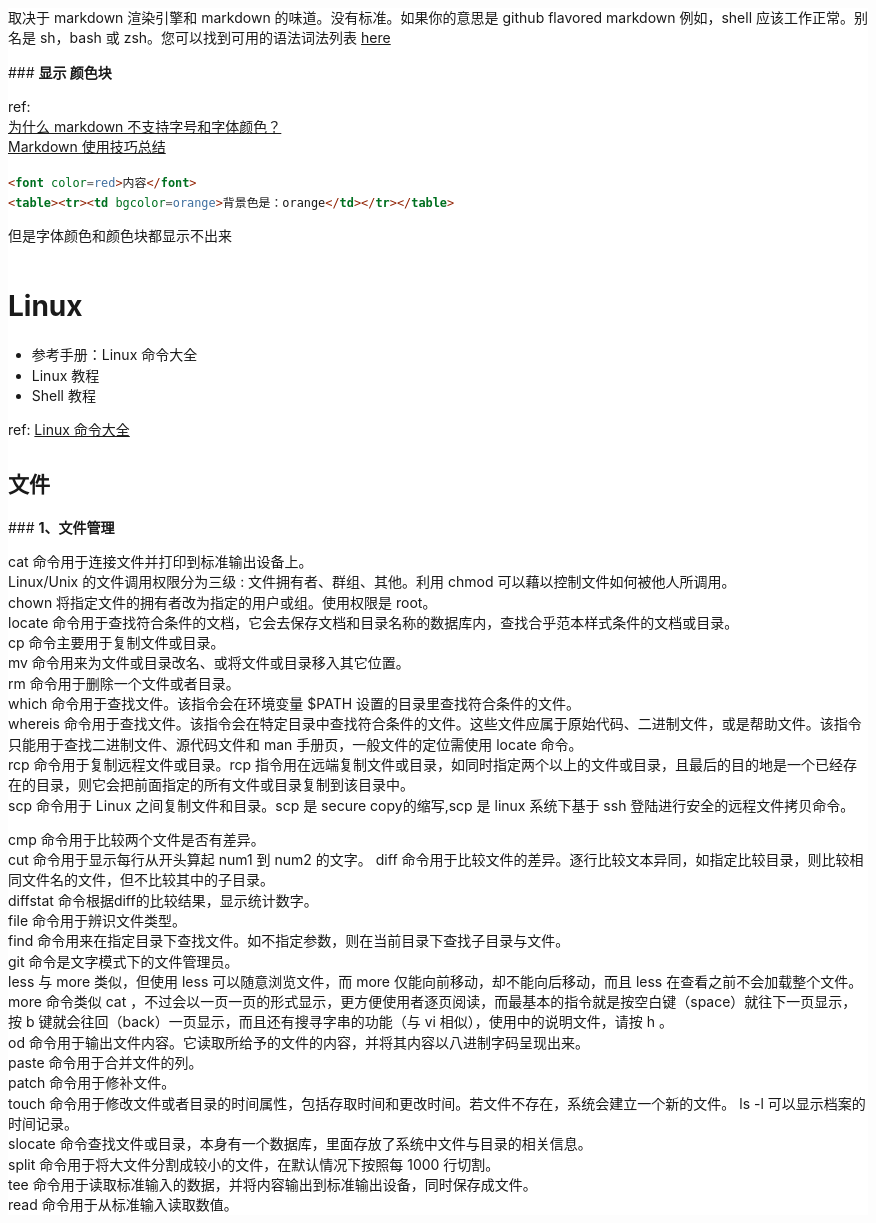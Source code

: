 取决于 markdown 渲染引擎和 markdown 的味道。没有标准。如果你的意思是 github flavored markdown 例如，shell 应该工作正常。别名是 sh，bash 或 zsh。您可以找到可用的语法词法列表 [here](https://github.com/github/linguist/blob/master/lib/linguist/languages.yml)

\#\#\# **显示 颜色块**

ref:  
[为什么 markdown 不支持字号和字体颜色？](https://www.zhihu.com/question/22504694)  
[Markdown 使用技巧总结](https://blog.csdn.net/u010177286/article/details/50358720)  

```html
<font color=red>内容</font>
<table><tr><td bgcolor=orange>背景色是：orange</td></tr></table>
```
但是字体颜色和颜色块都显示不出来



# Linux

- 参考手册：Linux 命令大全  
- Linux 教程  
- Shell 教程  

ref: [Linux 命令大全](http://www.runoob.com/linux/linux-command-manual.html)


## 文件

\#\#\# **1、文件管理**

cat 命令用于连接文件并打印到标准输出设备上。  
Linux/Unix 的文件调用权限分为三级 : 文件拥有者、群组、其他。利用 chmod 可以藉以控制文件如何被他人所调用。  
chown 将指定文件的拥有者改为指定的用户或组。使用权限是 root。  
locate 命令用于查找符合条件的文档，它会去保存文档和目录名称的数据库内，查找合乎范本样式条件的文档或目录。  
cp 命令主要用于复制文件或目录。  
mv 命令用来为文件或目录改名、或将文件或目录移入其它位置。  
rm 命令用于删除一个文件或者目录。  
which 命令用于查找文件。该指令会在环境变量 $PATH 设置的目录里查找符合条件的文件。  
whereis 命令用于查找文件。该指令会在特定目录中查找符合条件的文件。这些文件应属于原始代码、二进制文件，或是帮助文件。该指令只能用于查找二进制文件、源代码文件和 man 手册页，一般文件的定位需使用 locate 命令。  
rcp 命令用于复制远程文件或目录。rcp 指令用在远端复制文件或目录，如同时指定两个以上的文件或目录，且最后的目的地是一个已经存在的目录，则它会把前面指定的所有文件或目录复制到该目录中。  
scp 命令用于 Linux 之间复制文件和目录。scp 是 secure copy的缩写,scp 是 linux 系统下基于 ssh 登陆进行安全的远程文件拷贝命令。  

cmp 命令用于比较两个文件是否有差异。  
cut 命令用于显示每行从开头算起 num1 到 num2 的文字。
diff 命令用于比较文件的差异。逐行比较文本异同，如指定比较目录，则比较相同文件名的文件，但不比较其中的子目录。  
diffstat 命令根据diff的比较结果，显示统计数字。  
file 命令用于辨识文件类型。  
find 命令用来在指定目录下查找文件。如不指定参数，则在当前目录下查找子目录与文件。  
git 命令是文字模式下的文件管理员。  
less 与 more 类似，但使用 less 可以随意浏览文件，而 more 仅能向前移动，却不能向后移动，而且 less 在查看之前不会加载整个文件。  
more 命令类似 cat ，不过会以一页一页的形式显示，更方便使用者逐页阅读，而最基本的指令就是按空白键（space）就往下一页显示，按 b 键就会往回（back）一页显示，而且还有搜寻字串的功能（与 vi 相似），使用中的说明文件，请按 h 。  
od 命令用于输出文件内容。它读取所给予的文件的内容，并将其内容以八进制字码呈现出来。  
paste 命令用于合并文件的列。  
patch 命令用于修补文件。  
touch 命令用于修改文件或者目录的时间属性，包括存取时间和更改时间。若文件不存在，系统会建立一个新的文件。 ls -l 可以显示档案的时间记录。  
slocate 命令查找文件或目录，本身有一个数据库，里面存放了系统中文件与目录的相关信息。  
split 命令用于将大文件分割成较小的文件，在默认情况下按照每 1000 行切割。  
tee 命令用于读取标准输入的数据，并将内容输出到标准输出设备，同时保存成文件。  
read  命令用于从标准输入读取数值。  
